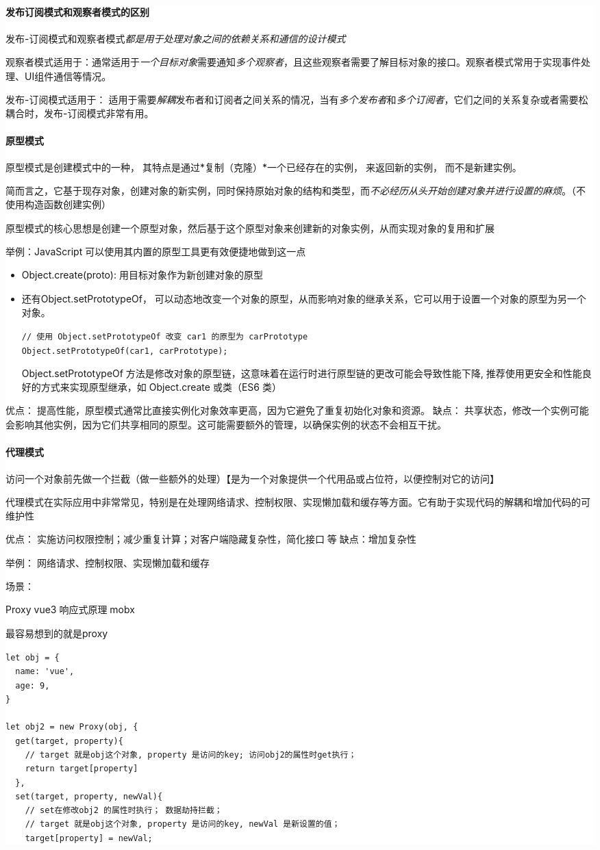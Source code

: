
#### 发布订阅模式和观察者模式的区别

发布-订阅模式和观察者模式*都是用于处理对象之间的依赖关系和通信的设计模式*


观察者模式适用于：通常适用于*一个目标对象*需要通知*多个观察者*，且这些观察者需要了解目标对象的接口。观察者模式常用于实现事件处理、UI组件通信等情况。

发布-订阅模式适用于： 适用于需要*解耦*发布者和订阅者之间关系的情况，当有*多个发布者*和*多个订阅者*，它们之间的关系复杂或者需要松耦合时，发布-订阅模式非常有用。


#### 原型模式

原型模式是创建模式中的一种， 其特点是通过*复制（克隆）*一个已经存在的实例， 来返回新的实例， 而不是新建实例。

简而言之，它基于现存对象，创建对象的新实例，同时保持原始对象的结构和类型，而*不必经历从头开始创建对象并进行设置的麻烦*。（不使用构造函数创建实例）

原型模式的核心思想是创建一个原型对象，然后基于这个原型对象来创建新的对象实例，从而实现对象的复用和扩展




举例：JavaScript 可以使用其内置的原型工具更有效便捷地做到这一点

- Object.create(proto): 用目标对象作为新创建对象的原型

- 还有Object.setPrototypeOf， 可以动态地改变一个对象的原型，从而影响对象的继承关系，它可以用于设置一个对象的原型为另一个对象。
  ```
  // 使用 Object.setPrototypeOf 改变 car1 的原型为 carPrototype
  Object.setPrototypeOf(car1, carPrototype);

  ```
  Object.setPrototypeOf 方法是修改对象的原型链，这意味着在运行时进行原型链的更改可能会导致性能下降,
  推荐使用更安全和性能良好的方式来实现原型继承，如 Object.create 或类（ES6 类）



优点： 提高性能，原型模式通常比直接实例化对象效率更高，因为它避免了重复初始化对象和资源。
缺点： 共享状态，修改一个实例可能会影响其他实例，因为它们共享相同的原型。这可能需要额外的管理，以确保实例的状态不会相互干扰。


#### 代理模式

访问一个对象前先做一个拦截（做一些额外的处理）【是为一个对象提供一个代用品或占位符，以便控制对它的访问】

代理模式在实际应用中非常常见，特别是在处理网络请求、控制权限、实现懒加载和缓存等方面。它有助于实现代码的解耦和增加代码的可维护性

优点： 实施访问权限控制；减少重复计算；对客户端隐藏复杂性，简化接口 等
缺点：增加复杂性 

举例： 网络请求、控制权限、实现懒加载和缓存


场景：

Proxy
vue3 响应式原理
mobx


最容易想到的就是proxy

```
let obj = {
  name: 'vue',
  age: 9,
}

let obj2 = new Proxy(obj, {
  get(target, property){
    // target 就是obj这个对象, property 是访问的key; 访问obj2的属性时get执行；
    return target[property]
  },
  set(target, property, newVal){
    // set在修改obj2 的属性时执行； 数据劫持拦截；
    // target 就是obj这个对象, property 是访问的key, newVal 是新设置的值；
    target[property] = newVal;
```